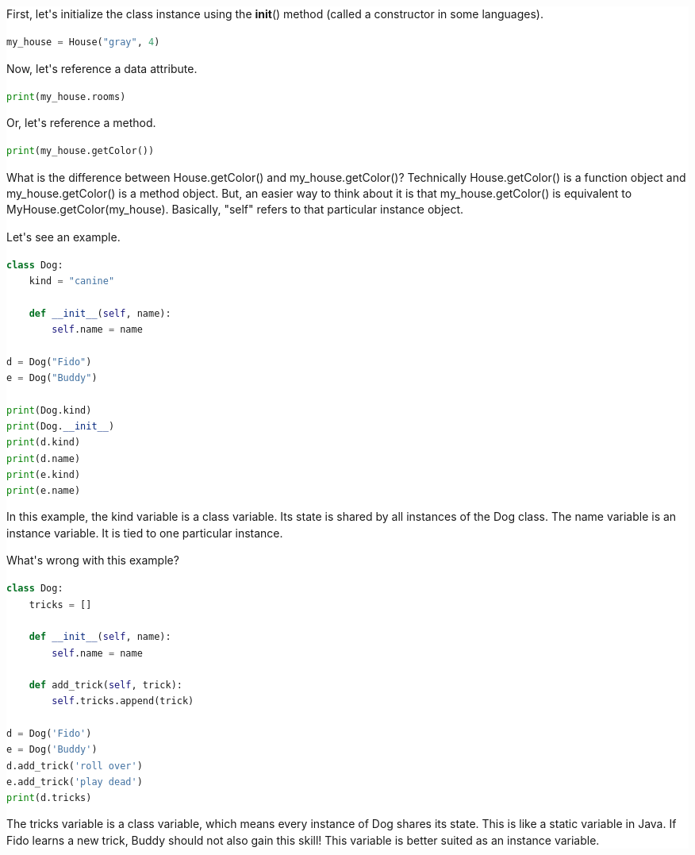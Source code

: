 First, let's initialize the class instance using the __init__() method (called a constructor in some languages).

```python
my_house = House("gray", 4)
```

Now, let's reference a data attribute.

```python
print(my_house.rooms)
```

Or, let's reference a method.

```python
print(my_house.getColor())
```

What is the difference between House.getColor() and my_house.getColor()? Technically House.getColor() is a function object and my_house.getColor() is a method object. But, an easier way to think about it is that my_house.getColor() is equivalent to MyHouse.getColor(my_house). Basically, "self" refers to that particular instance object.

Let's see an example.
```python
class Dog:
    kind = "canine"

    def __init__(self, name):
        self.name = name

d = Dog("Fido")
e = Dog("Buddy")

print(Dog.kind)
print(Dog.__init__)
print(d.kind)
print(d.name)
print(e.kind)
print(e.name)
```

In this example, the kind variable is a class variable. Its state is shared by all instances of the Dog class. The name variable is an instance variable. It is tied to one particular instance.

What's wrong with this example?
```python
class Dog:
    tricks = []

    def __init__(self, name):
        self.name = name

    def add_trick(self, trick):
        self.tricks.append(trick)

d = Dog('Fido')
e = Dog('Buddy')
d.add_trick('roll over')
e.add_trick('play dead')
print(d.tricks)
```
The tricks variable is a class variable, which means every instance of Dog shares its state. This is like a static variable in Java. If Fido learns a new trick, Buddy should not also gain this skill! This variable is better suited as an instance variable.
